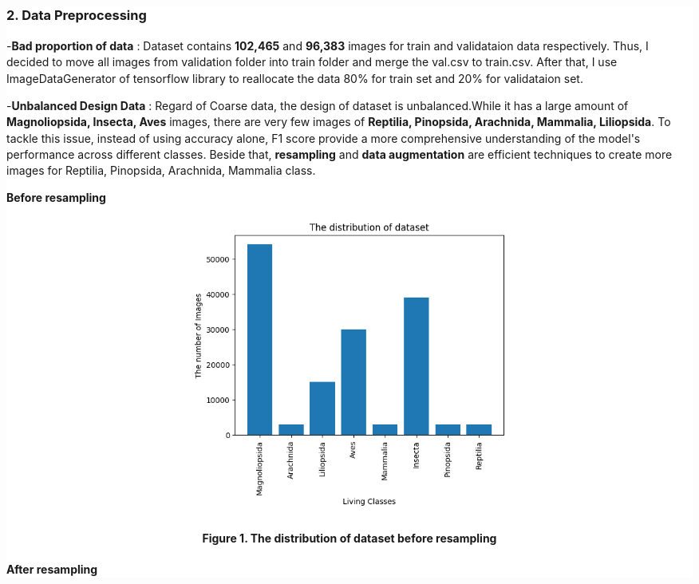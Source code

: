 ### 2. Data Preprocessing
-**Bad proportion of data** : Dataset contains **102,465** and **96,383** images for train and validataion data respectively. Thus, I decided to move all images from validation folder into train folder and merge the val.csv to train.csv. After that, I use ImageDataGenerator of tensorflow library to reallocate the data 80% for train set and 20% for validataion set.

-**Unbalanced Design Data** : Regard of Coarse data, the design of dataset is unbalanced.While it has a large amount of **Magnoliopsida, Insecta,  Aves** images, there are very few images of **Reptilia, Pinopsida, Arachnida, Mammalia, Liliopsida**. To tackle this issue, instead of using accuracy alone, F1 score provide a more comprehensive understanding of the model's performance across different classes. Beside that,  **resampling** and **data augmentation** are efficient techniques to create more images for Reptilia, Pinopsida, Arachnida, Mammalia class.

**Before resampling**

<p align="center"><img style="align: center;" src="https://github.com/vinhphuphan/ImageClassification/blob/main/images/distribution1.png?raw=true" width=400></p>
<h4 align="center">Figure 1. The distribution of dataset before resampling</h4>

**After resampling**
